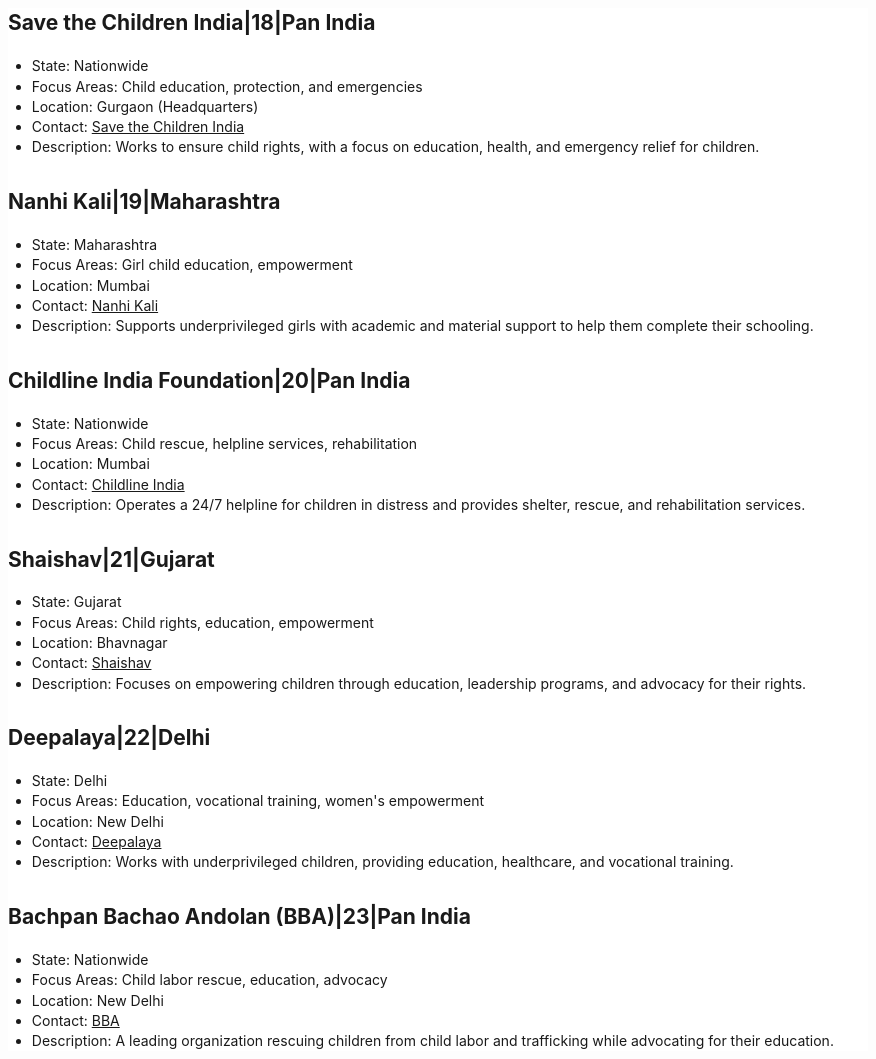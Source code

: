 ## Save the Children India|18|Pan India

- State: Nationwide
- Focus Areas: Child education, protection, and emergencies
- Location: Gurgaon (Headquarters)
- Contact: [Save the Children India](https://www.savethechildren.in/)
- Description: Works to ensure child rights, with a focus on education, health, and emergency relief for children.

## Nanhi Kali|19|Maharashtra

- State: Maharashtra
- Focus Areas: Girl child education, empowerment
- Location: Mumbai
- Contact: [Nanhi Kali](https://www.nanhikali.org/)
- Description: Supports underprivileged girls with academic and material support to help them complete their schooling.

## Childline India Foundation|20|Pan India

- State: Nationwide
- Focus Areas: Child rescue, helpline services, rehabilitation
- Location: Mumbai
- Contact: [Childline India](https://www.childlineindia.org/)
- Description: Operates a 24/7 helpline for children in distress and provides shelter, rescue, and rehabilitation services.

## Shaishav|21|Gujarat

- State: Gujarat
- Focus Areas: Child rights, education, empowerment
- Location: Bhavnagar
- Contact: [Shaishav](https://shaishavchildrights.org/)
- Description: Focuses on empowering children through education, leadership programs, and advocacy for their rights.

## Deepalaya|22|Delhi

- State: Delhi
- Focus Areas: Education, vocational training, women's empowerment
- Location: New Delhi
- Contact: [Deepalaya](https://www.deepalaya.org/)
- Description: Works with underprivileged children, providing education, healthcare, and vocational training.

## Bachpan Bachao Andolan (BBA)|23|Pan India

- State: Nationwide
- Focus Areas: Child labor rescue, education, advocacy
- Location: New Delhi
- Contact: [BBA](https://www.bba.org.in/)
- Description: A leading organization rescuing children from child labor and trafficking while advocating for their education.

